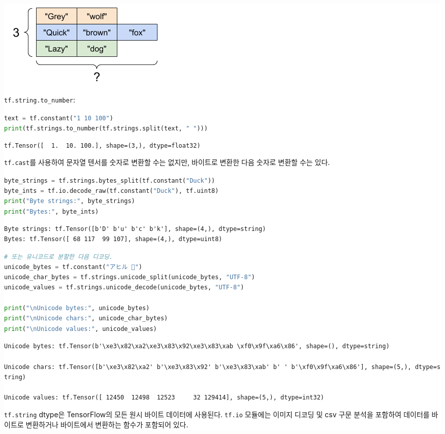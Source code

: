 ![png](https://raw.githubusercontent.com/g202jh/g202jh.github.io/master/assets/image/tensor_img/string-split.png)

`tf.string.to_number`:


```python
text = tf.constant("1 10 100")
print(tf.strings.to_number(tf.strings.split(text, " ")))
```

    tf.Tensor([  1.  10. 100.], shape=(3,), dtype=float32)
    

`tf.cast`를 사용하여 문자열 텐서를 숫자로 변환할 수는 없지만, 바이트로 변환한 다음 숫자로 변환할 수는 있다.


```python
byte_strings = tf.strings.bytes_split(tf.constant("Duck"))
byte_ints = tf.io.decode_raw(tf.constant("Duck"), tf.uint8)
print("Byte strings:", byte_strings)
print("Bytes:", byte_ints)
```

    Byte strings: tf.Tensor([b'D' b'u' b'c' b'k'], shape=(4,), dtype=string)
    Bytes: tf.Tensor([ 68 117  99 107], shape=(4,), dtype=uint8)
    


```python
# 또는 유니코드로 분할한 다음 디코딩.
unicode_bytes = tf.constant("アヒル 🦆")
unicode_char_bytes = tf.strings.unicode_split(unicode_bytes, "UTF-8")
unicode_values = tf.strings.unicode_decode(unicode_bytes, "UTF-8")

print("\nUnicode bytes:", unicode_bytes)
print("\nUnicode chars:", unicode_char_bytes)
print("\nUnicode values:", unicode_values)
```

    
    Unicode bytes: tf.Tensor(b'\xe3\x82\xa2\xe3\x83\x92\xe3\x83\xab \xf0\x9f\xa6\x86', shape=(), dtype=string)
    
    Unicode chars: tf.Tensor([b'\xe3\x82\xa2' b'\xe3\x83\x92' b'\xe3\x83\xab' b' ' b'\xf0\x9f\xa6\x86'], shape=(5,), dtype=string)
    
    Unicode values: tf.Tensor([ 12450  12498  12523     32 129414], shape=(5,), dtype=int32)
    

`tf.string` dtype은 TensorFlow의 모든 원시 바이트 데이터에 사용된다. `tf.io` 모듈에는 이미지 디코딩 및 csv 구문 분석을 포함하여 데이터를 바이트로 변환하거나 바이트에서 변환하는 함수가 포함되어 있다.
